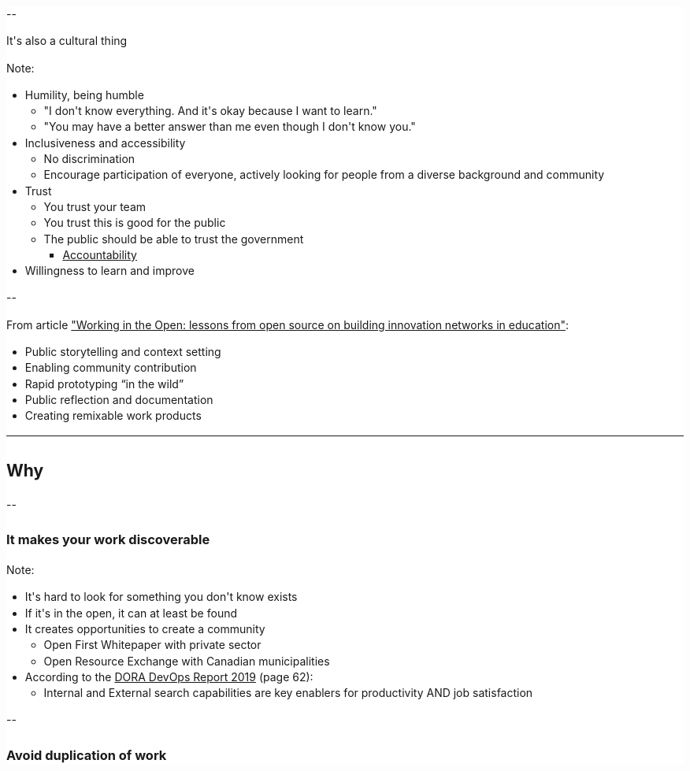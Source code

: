 --

It's also a cultural thing

Note:

- Humility, being humble
  - "I don't know everything. And it's okay because I want to learn."
  - "You may have a better answer than me even though I don't know you."
- Inclusiveness and accessibility
  - No discrimination
  - Encourage participation of everyone, actively looking for people from a diverse background and community
- Trust
  - You trust your team
  - You trust this is good for the public
  - The public should be able to trust the government
    - [Accountability](https://product-guide.18f.gov/working-in-a-way-that-reflects-our-values/working-in-the-open/)
- Willingness to learn and improve

--

From article ["Working in the Open: lessons from open source on building innovation networks in education"](https://www.emerald.com/insight/content/doi/10.1108/OTH-05-2016-0025/full/html):

- Public storytelling and context setting
- Enabling community contribution
- Rapid prototyping “in the wild”
- Public reflection and documentation
- Creating remixable work products

---

## Why

--

### It makes your work discoverable

Note:

- It's hard to look for something you don't know exists
- If it's in the open, it can at least be found
- It creates opportunities to create a community
  - Open First Whitepaper with private sector
  - Open Resource Exchange with Canadian municipalities
- According to the [DORA DevOps Report 2019](https://cloud.google.com/devops/state-of-devops/) (page 62):
  - Internal and External search capabilities are key enablers for productivity AND job satisfaction

--

### Avoid duplication of work
